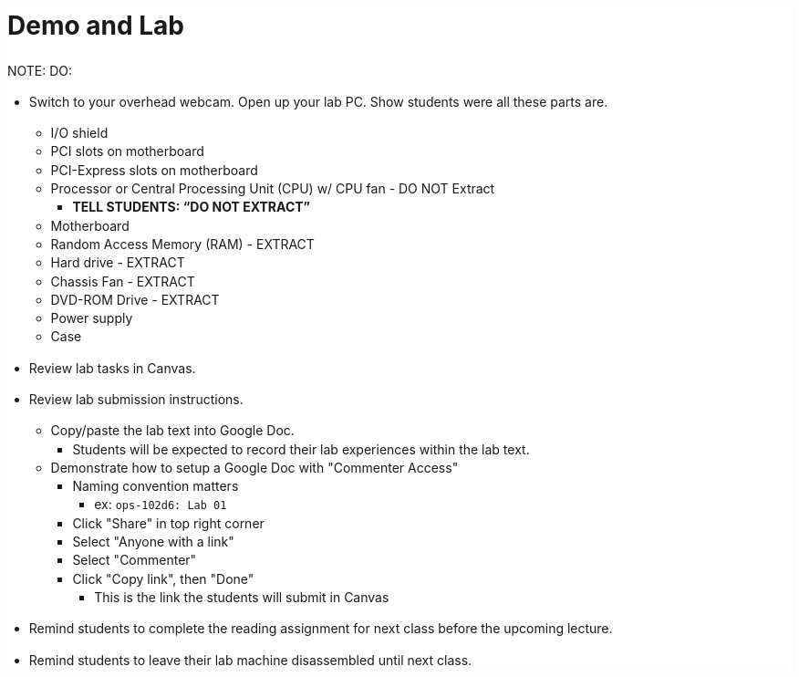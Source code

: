 # Demo and Lab

NOTE:
DO:
- Switch to your overhead webcam. Open up your lab PC. Show students were all these parts are.
  - I/O shield
  - PCI slots on motherboard
  - PCI-Express slots on motherboard
  - Processor or Central Processing Unit (CPU) w/ CPU fan - DO NOT Extract
    - **TELL STUDENTS: “DO NOT EXTRACT”**
  - Motherboard
  - Random Access Memory (RAM) - EXTRACT
  - Hard drive - EXTRACT
  - Chassis Fan - EXTRACT
  - DVD-ROM Drive - EXTRACT
  - Power supply
  - Case

- Review lab tasks in Canvas.
- Review lab submission instructions.
  - Copy/paste the lab text into Google Doc.
    - Students will be expected to record their lab experiences within the lab text.
  - Demonstrate how to setup a Google Doc with "Commenter Access"
      - Naming convention matters
        - ex: `ops-102d6: Lab 01`
      - Click "Share" in top right corner
      - Select "Anyone with a link"
      - Select "Commenter"
      - Click "Copy link", then "Done"
        - This is the link the students will submit in Canvas
- Remind students to complete the reading assignment for next class before the upcoming lecture.
- Remind students to leave their lab machine disassembled until next class.
